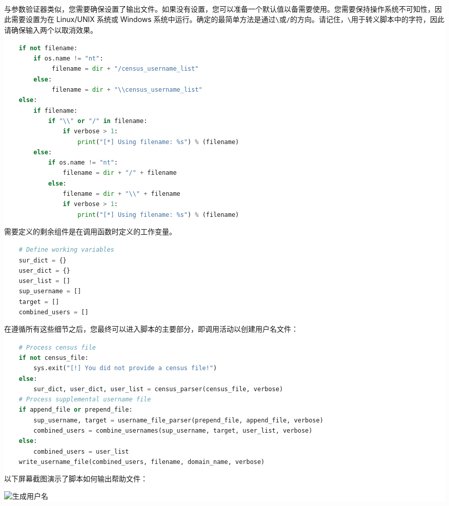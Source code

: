 与参数验证器类似，您需要确保设置了输出文件。如果没有设置，您可以准备一个默认值以备需要使用。您需要保持操作系统不可知性，因此需要设置为在 Linux/UNIX 系统或 Windows 系统中运行。确定的最简单方法是通过`\`或`/`的方向。请记住，`\`用于转义脚本中的字符，因此请确保输入两个以取消效果。

```py
    if not filename:
        if os.name != "nt":
             filename = dir + "/census_username_list"
        else:
             filename = dir + "\\census_username_list"
    else:
        if filename:
            if "\\" or "/" in filename:
                if verbose > 1:
                    print("[*] Using filename: %s") % (filename)
        else:
            if os.name != "nt":
                filename = dir + "/" + filename
            else:
                filename = dir + "\\" + filename
                if verbose > 1:
                    print("[*] Using filename: %s") % (filename)
```

需要定义的剩余组件是在调用函数时定义的工作变量。

```py
    # Define working variables
    sur_dict = {}
    user_dict = {}
    user_list = []
    sup_username = []
    target = []
    combined_users = []
```

在遵循所有这些细节之后，您最终可以进入脚本的主要部分，即调用活动以创建用户名文件：

```py
    # Process census file
    if not census_file:
        sys.exit("[!] You did not provide a census file!")
    else:
        sur_dict, user_dict, user_list = census_parser(census_file, verbose)
    # Process supplemental username file
    if append_file or prepend_file:
        sup_username, target = username_file_parser(prepend_file, append_file, verbose)
        combined_users = combine_usernames(sup_username, target, user_list, verbose)
    else:
        combined_users = user_list
    write_username_file(combined_users, filename, domain_name, verbose)
```

以下屏幕截图演示了脚本如何输出帮助文件：

![生成用户名](https://github.com/OpenDocCN/freelearn-sec-zh/raw/master/docs/lrn-pentest-py/img/B04315_04_03.jpg)
